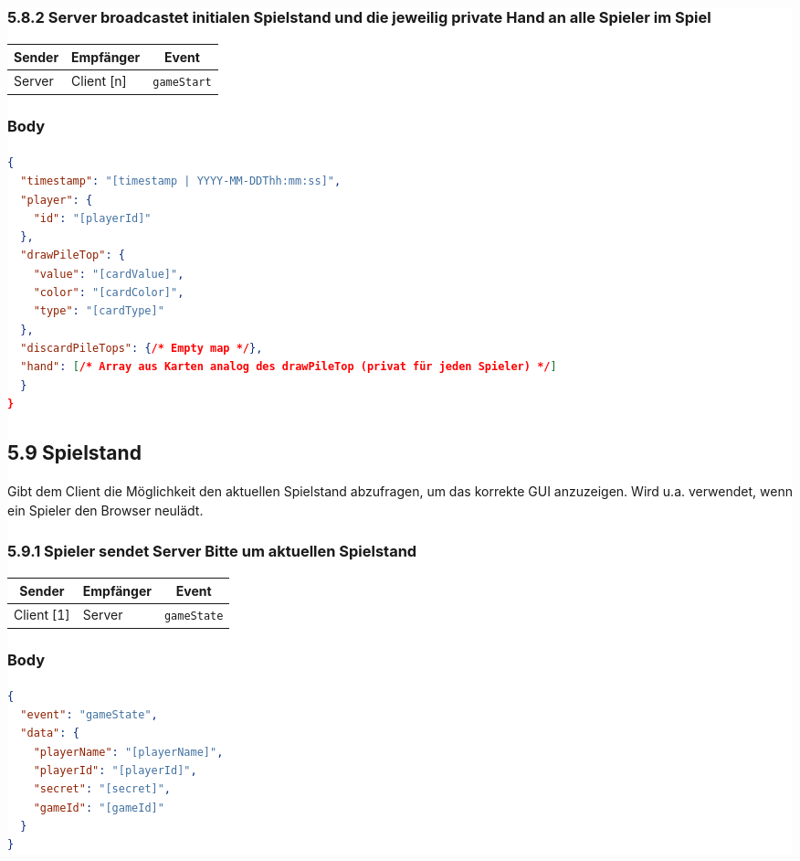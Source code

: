 ### 5.8.2 Server broadcastet initialen Spielstand und die jeweilig private Hand an alle Spieler im Spiel

| Sender | Empfänger  | Event       |
| ------ | ---------- | ----------- |
| Server | Client [n] | `gameStart` |

### Body

```json
{
  "timestamp": "[timestamp | YYYY-MM-DDThh:mm:ss]",
  "player": {
    "id": "[playerId]"
  },
  "drawPileTop": {
    "value": "[cardValue]",
    "color": "[cardColor]",
    "type": "[cardType]"
  },
  "discardPileTops": {/* Empty map */},
  "hand": [/* Array aus Karten analog des drawPileTop (privat für jeden Spieler) */]
  }
}
```

## 5.9 Spielstand

Gibt dem Client die Möglichkeit den aktuellen Spielstand abzufragen, um das korrekte GUI anzuzeigen. Wird u.a. verwendet, wenn ein Spieler den Browser neulädt.

### 5.9.1 Spieler sendet Server Bitte um aktuellen Spielstand

| Sender     | Empfänger | Event       |
| ---------- | --------- | ----------- |
| Client [1] | Server    | `gameState` |

### Body

```json
{
  "event": "gameState",
  "data": {
    "playerName": "[playerName]",
    "playerId": "[playerId]",
    "secret": "[secret]",
    "gameId": "[gameId]"
  }
}
```
